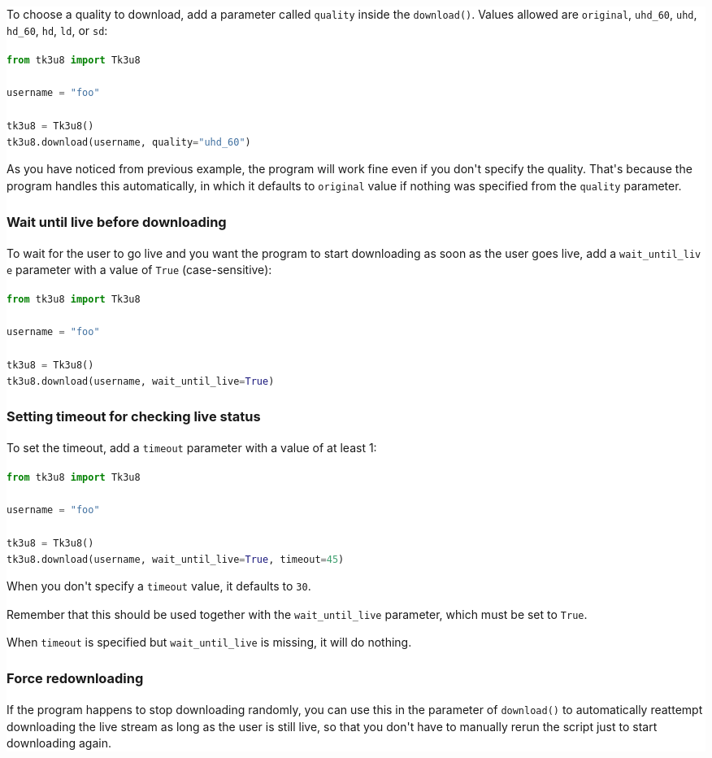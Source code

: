 To choose a quality to download, add a parameter called `quality` inside the `download()`. Values allowed are `original`, `uhd_60`, `uhd`, `hd_60`, `hd`, `ld`, or `sd`:

```py
from tk3u8 import Tk3u8

username = "foo"

tk3u8 = Tk3u8()
tk3u8.download(username, quality="uhd_60")
```

As you have noticed from previous example, the program will work fine even if you don't specify the quality. That's because the program handles this automatically, in which it defaults to `original` value if nothing was specified from the `quality` parameter.

### Wait until live before downloading

To wait for the user to go live and you want the program to start downloading as soon as the user goes live, add a `wait_until_live` parameter with a value of `True` (case-sensitive):

```py
from tk3u8 import Tk3u8

username = "foo"

tk3u8 = Tk3u8()
tk3u8.download(username, wait_until_live=True)
```

### Setting timeout for checking live status

To set the timeout, add a `timeout` parameter with a value of at least 1:

```py
from tk3u8 import Tk3u8

username = "foo"

tk3u8 = Tk3u8()
tk3u8.download(username, wait_until_live=True, timeout=45)
```

When you don't specify a `timeout` value, it defaults to `30`.

Remember that this should be used together with the `wait_until_live` parameter, which must be set to `True`.

When `timeout` is specified but `wait_until_live` is missing, it will do nothing.

### Force redownloading

If the program happens to stop downloading randomly, you can use this in the parameter of `download()` to automatically reattempt downloading the live stream as long as the user is still live, so that you don't have to manually rerun the script just to start downloading again.
